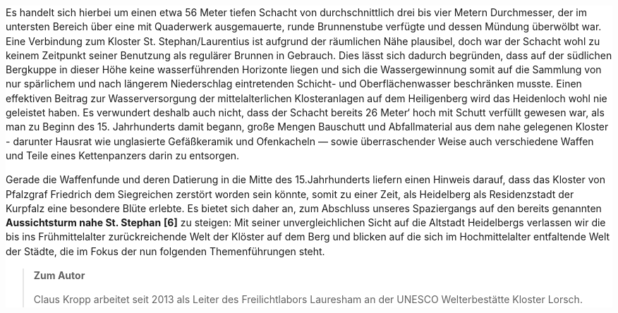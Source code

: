 Es handelt sich hierbei um einen etwa 56 Meter tiefen Schacht von durchschnittlich drei bis vier Metern Durchmesser, der im untersten Bereich über eine mit Quaderwerk ausgemauerte, runde Brunnenstube verfügte und dessen Mündung überwölbt war. Eine Verbindung zum Kloster St. Stephan/Laurentius ist aufgrund der räumlichen Nähe plausibel, doch war der Schacht wohl zu keinem Zeitpunkt seiner Benutzung als regulärer Brunnen in Gebrauch. Dies lässt sich dadurch begründen, dass auf der südlichen Bergkuppe in dieser Höhe keine wasserführenden Horizonte liegen und sich die Wassergewinnung somit auf die Sammlung von nur spärlichem und nach längerem Niederschlag eintretenden Schicht- und Oberflächenwasser beschränken musste. Einen effektiven Beitrag zur Wasserversorgung der mittelalterlichen Klosteranlagen auf dem Heiligenberg wird das Heidenloch wohl nie geleistet haben. Es verwundert deshalb auch nicht, dass der Schacht bereits 26 Meter‘ hoch mit Schutt verfüllt gewesen war, als man zu Beginn des 15. Jahrhunderts damit begann, große Mengen Bauschutt und Abfallmaterial aus dem nahe gelegenen Kloster - darunter Hausrat wie unglasierte Gefäßkeramik und Ofenkacheln — sowie überraschender Weise auch verschiedene Waffen und Teile eines Kettenpanzers darin zu entsorgen. 

Gerade die Waffenfunde und deren Datierung in die Mitte des 15.Jahrhunderts liefern einen Hinweis darauf, dass das Kloster von Pfalzgraf Friedrich dem Siegreichen zerstört worden sein könnte, somit zu einer Zeit, als Heidelberg als Residenzstadt der Kurpfalz eine besondere Blüte erlebte. Es bietet sich daher an, zum Abschluss unseres Spaziergangs auf
den bereits genannten **Aussichtsturm nahe St. Stephan** **[6]** zu steigen: Mit seiner unvergleichlichen Sicht auf die Altstadt Heidelbergs verlassen wir die bis ins Frühmittelalter zurückreichende Welt der Klöster auf dem Berg und blicken auf die sich im Hochmittelalter entfaltende Welt der Städte, die im Fokus der nun folgenden Themenführungen steht. 

> **Zum Autor**
>
> Claus Kropp arbeitet seit 2013 als Leiter des Freilichtlabors Lauresham an der UNESCO Welterbestätte Kloster Lorsch. 